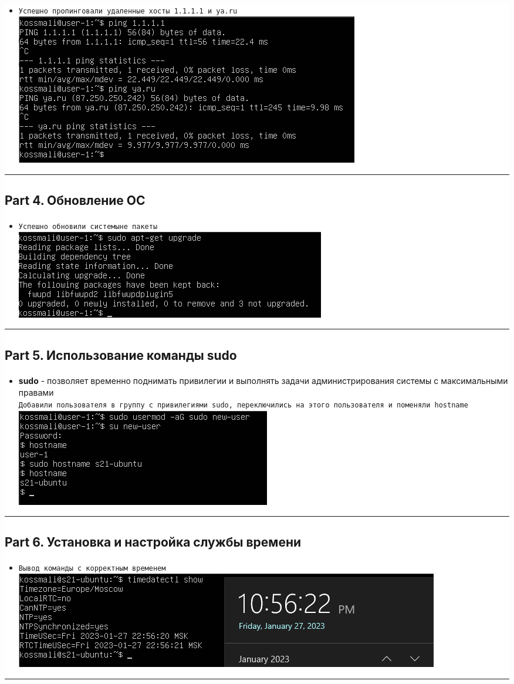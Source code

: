 - ``Успешно пропинговали удаленные хосты 1.1.1.1 и ya.ru``<br>
![Alt text](./images/312.png "Optional Title")<br>

---

## Part 4. Обновление ОС
- ``Успешно обновили системыне пакеты``<br>
![Alt text](./images/4.png "Optional Title")<br>

---

## Part 5. Использование команды sudo
- **sudo** - позволяет временно поднимать привилегии и выполнять задачи администрирования системы с максимальными правами<br>
``Добавили пользователя в группу с привилегиями sudo, переключились на этого пользователя и поменяли hostname``<br>
![Alt text](./images/5.png "Optional Title")<br>

---

## Part 6. Установка и настройка службы времени
- ``Вывод команды с корректным временем``<br>
![Alt text](./images/6.png "Optional Title")<br>

---